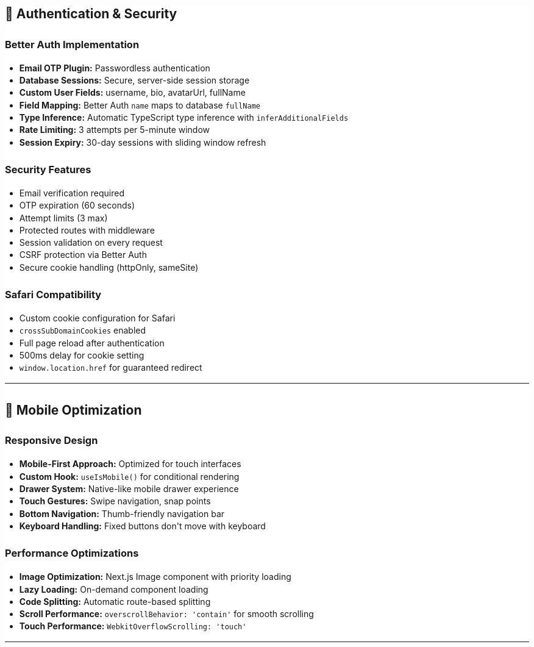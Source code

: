 ## 🔐 Authentication & Security

### **Better Auth Implementation**

- **Email OTP Plugin:** Passwordless authentication
- **Database Sessions:** Secure, server-side session storage
- **Custom User Fields:** username, bio, avatarUrl, fullName
- **Field Mapping:** Better Auth `name` maps to database `fullName`
- **Type Inference:** Automatic TypeScript type inference with `inferAdditionalFields`
- **Rate Limiting:** 3 attempts per 5-minute window
- **Session Expiry:** 30-day sessions with sliding window refresh

### **Security Features**

- Email verification required
- OTP expiration (60 seconds)
- Attempt limits (3 max)
- Protected routes with middleware
- Session validation on every request
- CSRF protection via Better Auth
- Secure cookie handling (httpOnly, sameSite)

### **Safari Compatibility**

- Custom cookie configuration for Safari
- `crossSubDomainCookies` enabled
- Full page reload after authentication
- 500ms delay for cookie setting
- `window.location.href` for guaranteed redirect

---

## 📱 Mobile Optimization

### **Responsive Design**

- **Mobile-First Approach:** Optimized for touch interfaces
- **Custom Hook:** `useIsMobile()` for conditional rendering
- **Drawer System:** Native-like mobile drawer experience
- **Touch Gestures:** Swipe navigation, snap points
- **Bottom Navigation:** Thumb-friendly navigation bar
- **Keyboard Handling:** Fixed buttons don't move with keyboard

### **Performance Optimizations**

- **Image Optimization:** Next.js Image component with priority loading
- **Lazy Loading:** On-demand component loading
- **Code Splitting:** Automatic route-based splitting
- **Scroll Performance:** `overscrollBehavior: 'contain'` for smooth scrolling
- **Touch Performance:** `WebkitOverflowScrolling: 'touch'`

---
